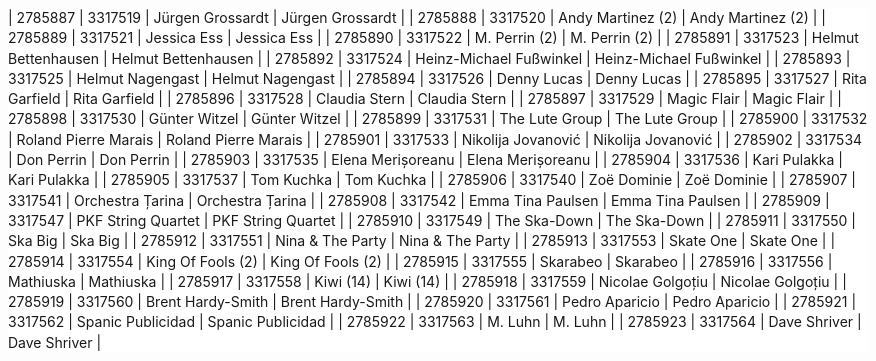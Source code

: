 | 2785887 | 3317519 | Jürgen Grossardt | Jürgen Grossardt |
| 2785888 | 3317520 | Andy Martinez (2) | Andy Martinez (2) |
| 2785889 | 3317521 | Jessica Ess | Jessica Ess |
| 2785890 | 3317522 | M. Perrin (2) | M. Perrin (2) |
| 2785891 | 3317523 | Helmut Bettenhausen | Helmut Bettenhausen |
| 2785892 | 3317524 | Heinz-Michael Fußwinkel | Heinz-Michael Fußwinkel |
| 2785893 | 3317525 | Helmut Nagengast | Helmut Nagengast |
| 2785894 | 3317526 | Denny Lucas | Denny Lucas |
| 2785895 | 3317527 | Rita Garfield | Rita Garfield |
| 2785896 | 3317528 | Claudia Stern | Claudia Stern |
| 2785897 | 3317529 | Magic Flair | Magic Flair |
| 2785898 | 3317530 | Günter Witzel | Günter Witzel |
| 2785899 | 3317531 | The Lute Group | The Lute Group |
| 2785900 | 3317532 | Roland Pierre Marais | Roland Pierre Marais |
| 2785901 | 3317533 | Nikolija Jovanović | Nikolija Jovanović |
| 2785902 | 3317534 | Don Perrin | Don Perrin |
| 2785903 | 3317535 | Elena Merișoreanu | Elena Merișoreanu |
| 2785904 | 3317536 | Kari Pulakka | Kari Pulakka |
| 2785905 | 3317537 | Tom Kuchka | Tom Kuchka |
| 2785906 | 3317540 | Zoë Dominie | Zoë Dominie |
| 2785907 | 3317541 | Orchestra Țarina | Orchestra Țarina |
| 2785908 | 3317542 | Emma Tina Paulsen | Emma Tina Paulsen |
| 2785909 | 3317547 | PKF String Quartet | PKF String Quartet |
| 2785910 | 3317549 | The Ska-Down | The Ska-Down |
| 2785911 | 3317550 | Ska Big | Ska Big |
| 2785912 | 3317551 | Nina & The Party | Nina & The Party |
| 2785913 | 3317553 | Skate One | Skate One |
| 2785914 | 3317554 | King Of Fools (2) | King Of Fools (2) |
| 2785915 | 3317555 | Skarabeo | Skarabeo |
| 2785916 | 3317556 | Mathiuska | Mathiuska |
| 2785917 | 3317558 | Kiwi (14) | Kiwi (14) |
| 2785918 | 3317559 | Nicolae Golgoțiu | Nicolae Golgoțiu |
| 2785919 | 3317560 | Brent Hardy-Smith | Brent Hardy-Smith |
| 2785920 | 3317561 | Pedro Aparicio | Pedro Aparicio |
| 2785921 | 3317562 | Spanic Publicidad | Spanic Publicidad |
| 2785922 | 3317563 | M. Luhn | M. Luhn |
| 2785923 | 3317564 | Dave Shriver | Dave Shriver |